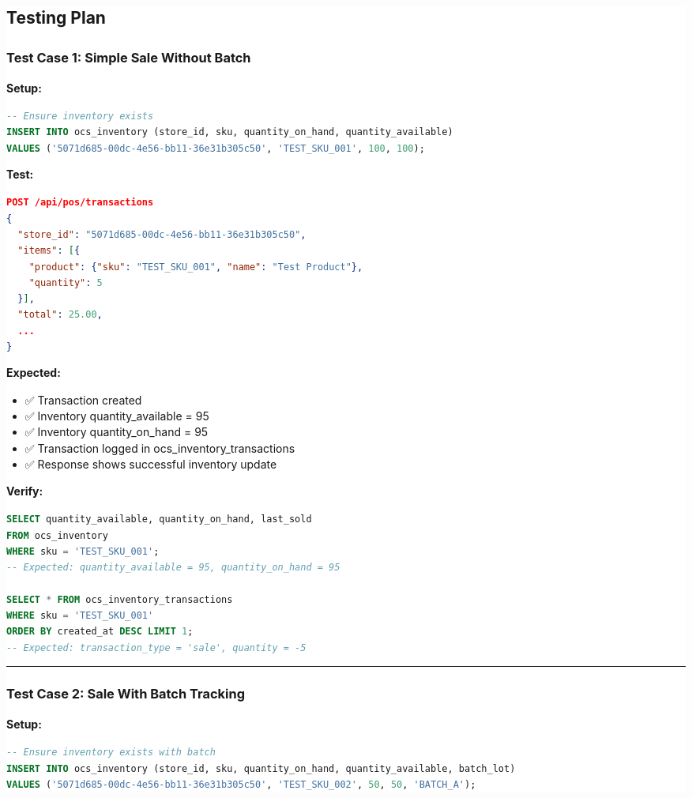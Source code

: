 
## Testing Plan

### Test Case 1: Simple Sale Without Batch

**Setup:**
```sql
-- Ensure inventory exists
INSERT INTO ocs_inventory (store_id, sku, quantity_on_hand, quantity_available)
VALUES ('5071d685-00dc-4e56-bb11-36e31b305c50', 'TEST_SKU_001', 100, 100);
```

**Test:**
```json
POST /api/pos/transactions
{
  "store_id": "5071d685-00dc-4e56-bb11-36e31b305c50",
  "items": [{
    "product": {"sku": "TEST_SKU_001", "name": "Test Product"},
    "quantity": 5
  }],
  "total": 25.00,
  ...
}
```

**Expected:**
- ✅ Transaction created
- ✅ Inventory quantity_available = 95
- ✅ Inventory quantity_on_hand = 95
- ✅ Transaction logged in ocs_inventory_transactions
- ✅ Response shows successful inventory update

**Verify:**
```sql
SELECT quantity_available, quantity_on_hand, last_sold
FROM ocs_inventory
WHERE sku = 'TEST_SKU_001';
-- Expected: quantity_available = 95, quantity_on_hand = 95

SELECT * FROM ocs_inventory_transactions
WHERE sku = 'TEST_SKU_001'
ORDER BY created_at DESC LIMIT 1;
-- Expected: transaction_type = 'sale', quantity = -5
```

---

### Test Case 2: Sale With Batch Tracking

**Setup:**
```sql
-- Ensure inventory exists with batch
INSERT INTO ocs_inventory (store_id, sku, quantity_on_hand, quantity_available, batch_lot)
VALUES ('5071d685-00dc-4e56-bb11-36e31b305c50', 'TEST_SKU_002', 50, 50, 'BATCH_A');
```
